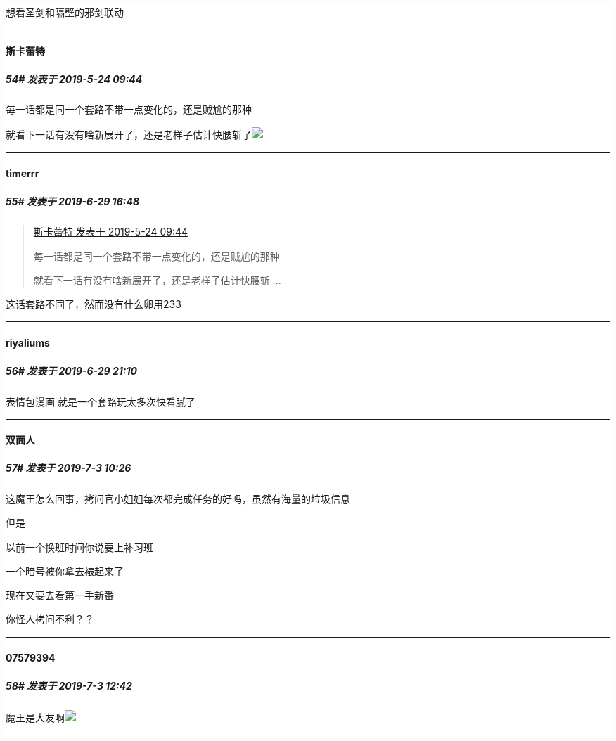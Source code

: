想看圣剑和隔壁的邪剑联动

*****

####  斯卡蕾特  
##### 54#       发表于 2019-5-24 09:44

每一话都是同一个套路不带一点变化的，还是贼尬的那种

就看下一话有没有啥新展开了，还是老样子估计快腰斩了<img src="https://static.saraba1st.com/image/smiley/face2017/037.png" referrerpolicy="no-referrer">

*****

####  timerrr  
##### 55#       发表于 2019-6-29 16:48

<blockquote><a href="httphttps://bbs.saraba1st.com/2b/forum.php?mod=redirect&amp;goto=findpost&amp;pid=43829452&amp;ptid=1823717" target="_blank">斯卡蕾特 发表于 2019-5-24 09:44</a>

每一话都是同一个套路不带一点变化的，还是贼尬的那种

就看下一话有没有啥新展开了，还是老样子估计快腰斩 ...</blockquote>
这话套路不同了，然而没有什么卵用233

*****

####  riyaliums  
##### 56#       发表于 2019-6-29 21:10

表情包漫画 就是一个套路玩太多次快看腻了

*****

####  双面人  
##### 57#       发表于 2019-7-3 10:26

这魔王怎么回事，拷问官小姐姐每次都完成任务的好吗，虽然有海量的垃圾信息

但是

以前一个换班时间你说要上补习班

一个暗号被你拿去裱起来了

现在又要去看第一手新番

你怪人拷问不利？？

*****

####  07579394  
##### 58#       发表于 2019-7-3 12:42

魔王是大友啊<img src="https://static.saraba1st.com/image/smiley/face2017/091.png" referrerpolicy="no-referrer">

*****
